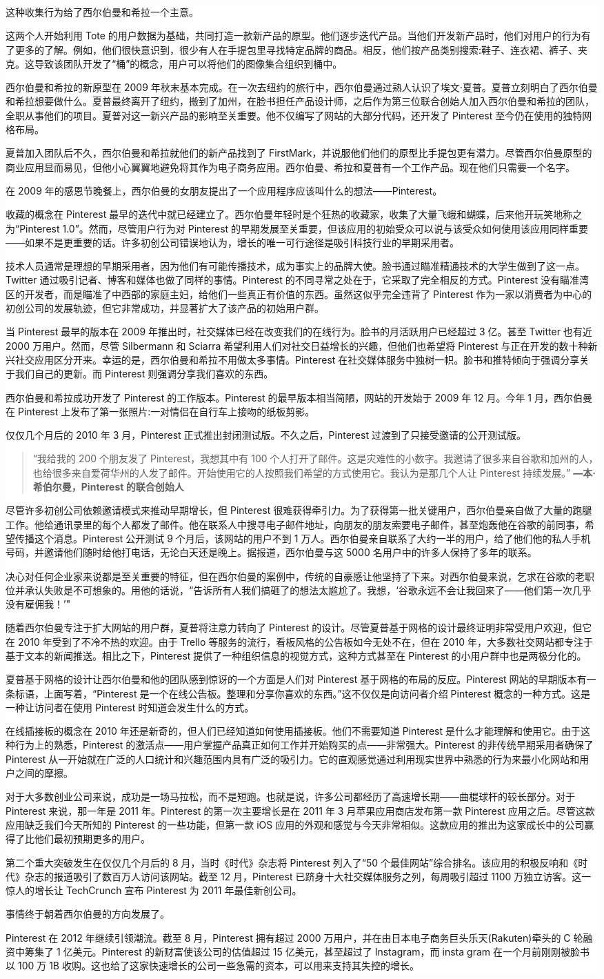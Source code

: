 这种收集行为给了西尔伯曼和希拉一个主意。

这两个人开始利用 Tote 的用户数据为基础，共同打造一款新产品的原型。他们逐步迭代产品。当他们开发新产品时，他们对用户的行为有了更多的了解。例如，他们很快意识到，很少有人在手提包里寻找特定品牌的商品。相反，他们按产品类别搜索:鞋子、连衣裙、裤子、夹克。这导致该团队开发了“桶”的概念，用户可以将他们的图像集合组织到桶中。

西尔伯曼和希拉的新原型在 2009 年秋末基本完成。在一次去纽约的旅行中，西尔伯曼通过熟人认识了埃文·夏普。夏普立刻明白了西尔伯曼和希拉想要做什么。夏普最终离开了纽约，搬到了加州，在脸书担任产品设计师，之后作为第三位联合创始人加入西尔伯曼和希拉的团队，全职从事他们的项目。夏普对这一新兴产品的影响至关重要。他不仅编写了网站的大部分代码，还开发了 Pinterest 至今仍在使用的独特网格布局。

夏普加入团队后不久，西尔伯曼和希拉就他们的新产品找到了 FirstMark，并说服他们他们的原型比手提包更有潜力。尽管西尔伯曼原型的商业应用显而易见，但他小心翼翼地避免将其作为电子商务应用。西尔伯曼、希拉和夏普有一个工作产品。现在他们只需要一个名字。

在 2009 年的感恩节晚餐上，西尔伯曼的女朋友提出了一个应用程序应该叫什么的想法——Pinterest。

收藏的概念在 Pinterest 最早的迭代中就已经建立了。西尔伯曼年轻时是个狂热的收藏家，收集了大量飞蛾和蝴蝶，后来他开玩笑地称之为“Pinterest 1.0”。然而，尽管用户行为对 Pinterest 的早期发展至关重要，但该应用的初始受众可以说与该受众如何使用该应用同样重要——如果不是更重要的话。许多初创公司错误地认为，增长的唯一可行途径是吸引科技行业的早期采用者。

技术人员通常是理想的早期采用者，因为他们有可能传播技术，成为事实上的品牌大使。脸书通过瞄准精通技术的大学生做到了这一点。Twitter 通过吸引记者、博客和媒体也做了同样的事情。Pinterest 的不同寻常之处在于，它采取了完全相反的方式。Pinterest 没有瞄准湾区的开发者，而是瞄准了中西部的家庭主妇，给他们一些真正有价值的东西。虽然这似乎完全违背了 Pinterest 作为一家以消费者为中心的初创公司的发展轨迹，但它非常成功，并显著扩大了该产品的初始用户群。

当 Pinterest 最早的版本在 2009 年推出时，社交媒体已经在改变我们的在线行为。脸书的月活跃用户已经超过 3 亿。甚至 Twitter 也有近 2000 万用户。然而，尽管 Silbermann 和 Sciarra 希望利用人们对社交日益增长的兴趣，但他们也希望将 Pinterest 与正在开发的数十种新兴社交应用区分开来。幸运的是，西尔伯曼和希拉不用做太多事情。Pinterest 在社交媒体服务中独树一帜。脸书和推特倾向于强调分享关于我们自己的更新。而 Pinterest 则强调分享我们喜欢的东西。

西尔伯曼和希拉成功开发了 Pinterest 的工作版本。Pinterest 的最早版本相当简陋，网站的开发始于 2009 年 12 月。今年 1 月，西尔伯曼在 Pinterest 上发布了第一张照片:一对情侣在自行车上接吻的纸板剪影。

仅仅几个月后的 2010 年 3 月，Pinterest 正式推出封闭测试版。不久之后，Pinterest 过渡到了只接受邀请的公开测试版。

> “我给我的 200 个朋友发了 Pinterest，我想其中有 100 个人打开了邮件。这是灾难性的小数字。我邀请了很多来自谷歌和加州的人，也给很多来自爱荷华州的人发了邮件。开始使用它的人按照我们希望的方式使用它。我认为是那几个人让 Pinterest 持续发展。” **—本·希伯尔曼，Pinterest 的联合创始人**

尽管许多初创公司依赖邀请模式来推动早期增长，但 Pinterest 很难获得牵引力。为了获得第一批关键用户，西尔伯曼亲自做了大量的跑腿工作。他给通讯录里的每个人都发了邮件。他在联系人中搜寻电子邮件地址，向朋友的朋友索要电子邮件，甚至炮轰他在谷歌的前同事，希望传播这个消息。Pinterest 公开测试 9 个月后，该网站的用户不到 1 万人。西尔伯曼亲自联系了大约一半的用户，给了他们他的私人手机号码，并邀请他们随时给他打电话，无论白天还是晚上。据报道，西尔伯曼与这 5000 名用户中的许多人保持了多年的联系。

决心对任何企业家来说都是至关重要的特征，但在西尔伯曼的案例中，传统的自豪感让他坚持了下来。对西尔伯曼来说，乞求在谷歌的老职位并承认失败是不可想象的。用他的话说，“告诉所有人我们搞砸了的想法太尴尬了。我想，‘谷歌永远不会让我回来了——他们第一次几乎没有雇佣我！’"

随着西尔伯曼专注于扩大网站的用户群，夏普将注意力转向了 Pinterest 的设计。尽管夏普基于网格的设计最终证明非常受用户欢迎，但它在 2010 年受到了不冷不热的欢迎。由于 Trello 等服务的流行，看板风格的公告板如今无处不在，但在 2010 年，大多数社交网站都专注于基于文本的新闻推送。相比之下，Pinterest 提供了一种组织信息的视觉方式，这种方式甚至在 Pinterest 的小用户群中也是两极分化的。

夏普基于网格的设计让西尔伯曼和他的团队感到惊讶的一个方面是人们对 Pinterest 基于网格的布局的反应。Pinterest 网站的早期版本有一条标语，上面写着，“Pinterest 是一个在线公告板。整理和分享你喜欢的东西。”这不仅仅是向访问者介绍 Pinterest 概念的一种方式。这是一种让访问者在使用 Pinterest 时知道会发生什么的方式。

在线插接板的概念在 2010 年还是新奇的，但人们已经知道如何使用插接板。他们不需要知道 Pinterest 是什么才能理解和使用它。由于这种行为上的熟悉，Pinterest 的激活点——用户掌握产品真正如何工作并开始购买的点——非常强大。Pinterest 的非传统早期采用者确保了 Pinterest 从一开始就在广泛的人口统计和兴趣范围内具有广泛的吸引力。它的直观感觉通过利用现实世界中熟悉的行为来最小化网站和用户之间的摩擦。

对于大多数创业公司来说，成功是一场马拉松，而不是短跑。也就是说，许多公司都经历了高速增长期——曲棍球杆的较长部分。对于 Pinterest 来说，那一年是 2011 年。Pinterest 的第一次主要增长是在 2011 年 3 月苹果应用商店发布第一款 Pinterest 应用之后。尽管这款应用缺乏我们今天所知的 Pinterest 的一些功能，但第一款 iOS 应用的外观和感觉与今天非常相似。这款应用的推出为这家成长中的公司赢得了比他们最初预期更多的用户。

第二个重大突破发生在仅仅几个月后的 8 月，当时《时代》杂志将 Pinterest 列入了“50 个最佳网站”综合排名。该应用的积极反响和《时代》杂志的报道吸引了数百万人访问该网站。截至 12 月，Pinterest 已跻身十大社交媒体服务之列，每周吸引超过 1100 万独立访客。这一惊人的增长让 TechCrunch 宣布 Pinterest 为 2011 年最佳新创公司。

事情终于朝着西尔伯曼的方向发展了。

Pinterest 在 2012 年继续引领潮流。截至 8 月，Pinterest 拥有超过 2000 万用户，并在由日本电子商务巨头乐天(Rakuten)牵头的 C 轮融资中筹集了 1 亿美元。Pinterest 的新财富使该公司的估值超过 15 亿美元，甚至超过了 Instagram，而 insta gram 在一个月前刚刚被脸书以 100 万 1B 收购。这也给了这家快速增长的公司一些急需的资本，可以用来支持其失控的增长。
